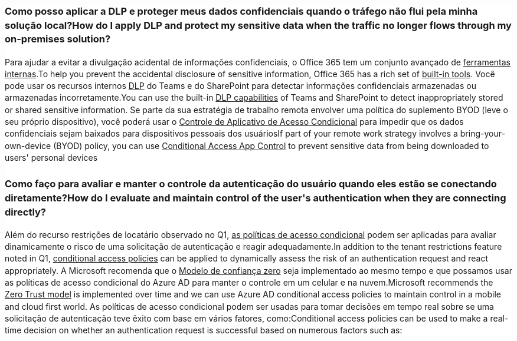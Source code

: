 ### <a name="how-do-i-apply-dlp-and-protect-my-sensitive-data-when-the-traffic-no-longer-flows-through-my-on-premises-solution"></a><span data-ttu-id="1d4a2-300">Como posso aplicar a DLP e proteger meus dados confidenciais quando o tráfego não flui pela minha solução local?</span><span class="sxs-lookup"><span data-stu-id="1d4a2-300">How do I apply DLP and protect my sensitive data when the traffic no longer flows through my on-premises solution?</span></span>

<span data-ttu-id="1d4a2-301">Para ajudar a evitar a divulgação acidental de informações confidenciais, o Office 365 tem um conjunto avançado de [ferramentas internas](https://docs.microsoft.com/microsoft-365/compliance/data-loss-prevention-policies?view=o365-worldwide).</span><span class="sxs-lookup"><span data-stu-id="1d4a2-301">To help you prevent the accidental disclosure of sensitive information, Office 365 has a rich set of [built-in tools](https://docs.microsoft.com/microsoft-365/compliance/data-loss-prevention-policies?view=o365-worldwide).</span></span> <span data-ttu-id="1d4a2-302">Você pode usar os recursos internos [DLP](https://docs.microsoft.com/microsoft-365/compliance/data-loss-prevention-policies?view=o365-worldwide) do Teams e do SharePoint para detectar informações confidenciais armazenadas ou armazenadas incorretamente.</span><span class="sxs-lookup"><span data-stu-id="1d4a2-302">You can use the built-in [DLP capabilities](https://docs.microsoft.com/microsoft-365/compliance/data-loss-prevention-policies?view=o365-worldwide) of Teams and SharePoint to detect inappropriately stored or shared sensitive information.</span></span> <span data-ttu-id="1d4a2-303">Se parte da sua estratégia de trabalho remota envolver uma política do suplemento BYOD (leve o seu próprio dispositivo), você poderá usar o [Controle de Aplicativo de Acesso Condicional](https://docs.microsoft.com/azure/active-directory/conditional-access/app-based-conditional-access) para impedir que os dados confidenciais sejam baixados para dispositivos pessoais dos usuários</span><span class="sxs-lookup"><span data-stu-id="1d4a2-303">If part of your remote work strategy involves a bring-your-own-device (BYOD) policy, you can use [Conditional Access App Control](https://docs.microsoft.com/azure/active-directory/conditional-access/app-based-conditional-access) to prevent sensitive data from being downloaded to users' personal devices</span></span>

### <a name="how-do-i-evaluate-and-maintain-control-of-the-users-authentication-when-they-are-connecting-directly"></a><span data-ttu-id="1d4a2-304">Como faço para avaliar e manter o controle da autenticação do usuário quando eles estão se conectando diretamente?</span><span class="sxs-lookup"><span data-stu-id="1d4a2-304">How do I evaluate and maintain control of the user's authentication when they are connecting directly?</span></span>

<span data-ttu-id="1d4a2-305">Além do recurso restrições de locatário observado no Q1, [as políticas de acesso condicional](https://docs.microsoft.com/azure/active-directory/conditional-access/overview) podem ser aplicadas para avaliar dinamicamente o risco de uma solicitação de autenticação e reagir adequadamente.</span><span class="sxs-lookup"><span data-stu-id="1d4a2-305">In addition to the tenant restrictions feature noted in Q1, [conditional access policies](https://docs.microsoft.com/azure/active-directory/conditional-access/overview) can be applied to dynamically assess the risk of an authentication request and react appropriately.</span></span> <span data-ttu-id="1d4a2-306">A Microsoft recomenda que o [Modelo de confiança zero](https://www.microsoft.com/security/zero-trust?rtc=1) seja implementado ao mesmo tempo e que possamos usar as políticas de acesso condicional do Azure AD para manter o controle em um celular e na nuvem.</span><span class="sxs-lookup"><span data-stu-id="1d4a2-306">Microsoft recommends the [Zero Trust model](https://www.microsoft.com/security/zero-trust?rtc=1) is implemented over time and we can use Azure AD conditional access policies to maintain control in a mobile and cloud first world.</span></span> <span data-ttu-id="1d4a2-307">As políticas de acesso condicional podem ser usadas para tomar decisões em tempo real sobre se uma solicitação de autenticação teve êxito com base em vários fatores, como:</span><span class="sxs-lookup"><span data-stu-id="1d4a2-307">Conditional access policies can be used to make a real-time decision on whether an authentication request is successful based on numerous factors such as:</span></span>
